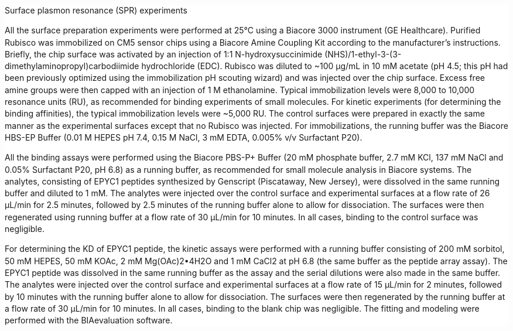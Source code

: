 Surface plasmon resonance (SPR) experiments

All the surface preparation experiments were performed at 25°C using a Biacore 3000 instrument (GE Healthcare). Purified Rubisco was immobilized on CM5 sensor chips using a Biacore Amine Coupling Kit according to the manufacturer’s instructions. Briefly, the chip surface was activated by an injection of 1:1 N-hydroxysuccinimide (NHS)/1-ethyl-3-(3-dimethylaminopropyl)carbodiimide hydrochloride (EDC). Rubisco was diluted to ~100 μg/mL in 10 mM acetate (pH 4.5; this pH had been previously optimized using the immobilization pH scouting wizard) and was injected over the chip surface. Excess free amine groups were then capped with an injection of 1 M ethanolamine. Typical immobilization levels were 8,000 to 10,000 resonance units (RU), as recommended for binding experiments of small molecules. For kinetic experiments (for determining the binding affinities), the typical immobilization levels were ~5,000 RU. The control surfaces were prepared in exactly the same manner as the experimental surfaces except that no Rubisco was injected. For immobilizations, the running buffer was the Biacore HBS-EP Buffer (0.01 M HEPES pH 7.4, 0.15 M NaCl, 3 mM EDTA, 0.005% v/v Surfactant P20).

All the binding assays were performed using the Biacore PBS-P+ Buffer (20 mM phosphate buffer, 2.7 mM KCl, 137 mM NaCl and 0.05% Surfactant P20, pH 6.8) as a running buffer, as recommended for small molecule analysis in Biacore systems. The analytes, consisting of EPYC1 peptides synthesized by Genscript (Piscataway, New Jersey), were dissolved in the same running buffer and diluted to 1 mM. The analytes were injected over the control surface and experimental surfaces at a flow rate of 26 μL/min for 2.5 minutes, followed by 2.5 minutes of the running buffer alone to allow for dissociation. The surfaces were then regenerated using running buffer at a flow rate of 30 μL/min for 10 minutes. In all cases, binding to the control surface was negligible.

For determining the KD of EPYC1 peptide, the kinetic assays were performed with a running buffer consisting of 200 mM sorbitol, 50 mM HEPES, 50 mM KOAc, 2 mM Mg(OAc)2•4H2O and 1 mM CaCl2 at pH 6.8 (the same buffer as the peptide array assay). The EPYC1 peptide was dissolved in the same running buffer as the assay and the serial dilutions were also made in the same buffer. The analytes were injected over the control surface and experimental surfaces at a flow rate of 15 μL/min for 2 minutes, followed by 10 minutes with the running buffer alone to allow for dissociation. The surfaces were then regenerated by the running buffer at a flow rate of 30 μL/min for 10 minutes. In all cases, binding to the blank chip was negligible. The fitting and modeling were performed with the BIAevaluation software.
